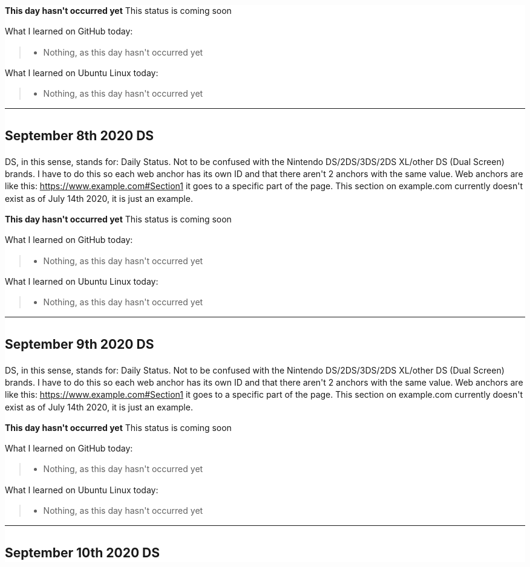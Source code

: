 **This day hasn't occurred yet**
This status is coming soon

What I learned on GitHub today:

> * Nothing, as this day hasn't occurred yet

What I learned on Ubuntu Linux today:

> * Nothing, as this day hasn't occurred yet


***

## September 8th 2020 DS

DS, in this sense, stands for: Daily Status. Not to be confused with the Nintendo DS/2DS/3DS/2DS XL/other DS (Dual Screen) brands. I have to do this so each web anchor has its own ID and that there aren't 2 anchors with the same value. Web anchors are like this: https://www.example.com#Section1 it goes to a specific part of the page. This section on example.com currently doesn't exist as of July 14th 2020, it is just an example.

**This day hasn't occurred yet**
This status is coming soon

What I learned on GitHub today:

> * Nothing, as this day hasn't occurred yet

What I learned on Ubuntu Linux today:

> * Nothing, as this day hasn't occurred yet


***

## September 9th 2020 DS

DS, in this sense, stands for: Daily Status. Not to be confused with the Nintendo DS/2DS/3DS/2DS XL/other DS (Dual Screen) brands. I have to do this so each web anchor has its own ID and that there aren't 2 anchors with the same value. Web anchors are like this: https://www.example.com#Section1 it goes to a specific part of the page. This section on example.com currently doesn't exist as of July 14th 2020, it is just an example.

**This day hasn't occurred yet**
This status is coming soon

What I learned on GitHub today:

> * Nothing, as this day hasn't occurred yet

What I learned on Ubuntu Linux today:

> * Nothing, as this day hasn't occurred yet


***

## September 10th 2020 DS
